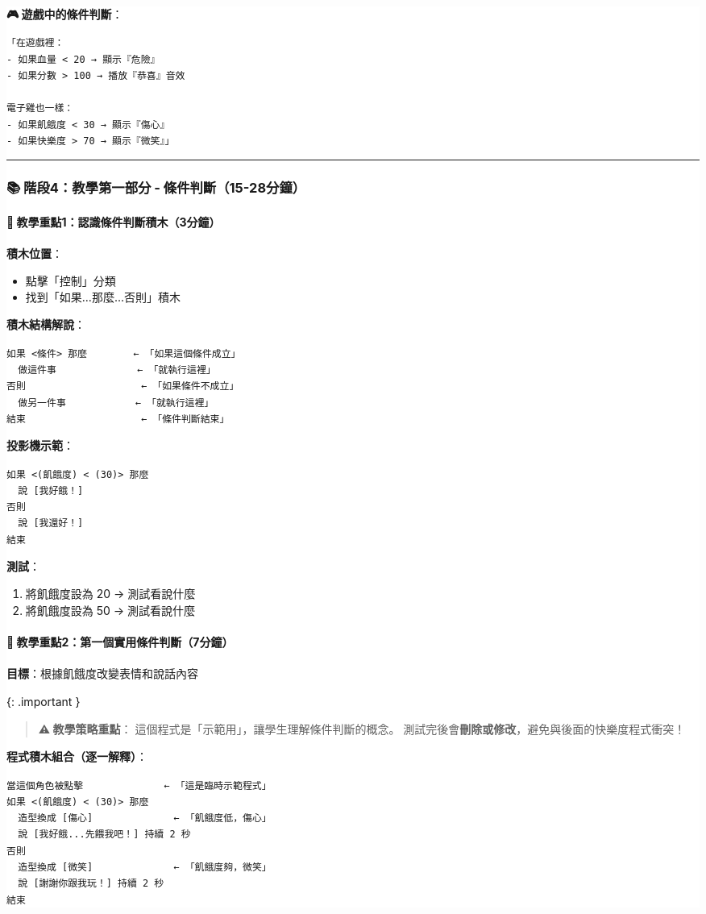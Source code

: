 **🎮 遊戲中的條件判斷**：
```
「在遊戲裡：
- 如果血量 < 20 → 顯示『危險』
- 如果分數 > 100 → 播放『恭喜』音效

電子雞也一樣：
- 如果飢餓度 < 30 → 顯示『傷心』
- 如果快樂度 > 70 → 顯示『微笑』」
```

---

### 📚 階段4：教學第一部分 - 條件判斷（15-28分鐘）

#### 🔸 教學重點1：認識條件判斷積木（3分鐘）

**積木位置**：
- 點擊「控制」分類
- 找到「如果...那麼...否則」積木

**積木結構解說**：
```scratch
如果 <條件> 那麼        ← 「如果這個條件成立」
  做這件事              ← 「就執行這裡」
否則                    ← 「如果條件不成立」
  做另一件事            ← 「就執行這裡」
結束                    ← 「條件判斷結束」
```

**投影機示範**：
```scratch
如果 <(飢餓度) < (30)> 那麼
  說 [我好餓！]
否則
  說 [我還好！]
結束
```

**測試**：
1. 將飢餓度設為 20 → 測試看說什麼
2. 將飢餓度設為 50 → 測試看說什麼

#### 🔸 教學重點2：第一個實用條件判斷（7分鐘）

**目標**：根據飢餓度改變表情和說話內容

{: .important }
> **⚠️ 教學策略重點**：
> 這個程式是「示範用」，讓學生理解條件判斷的概念。
> 測試完後會**刪除或修改**，避免與後面的快樂度程式衝突！

**程式積木組合（逐一解釋）**：

```scratch
當這個角色被點擊              ← 「這是臨時示範程式」
如果 <(飢餓度) < (30)> 那麼
  造型換成 [傷心]              ← 「飢餓度低，傷心」
  說 [我好餓...先餵我吧！] 持續 2 秒
否則
  造型換成 [微笑]              ← 「飢餓度夠，微笑」
  說 [謝謝你跟我玩！] 持續 2 秒
結束
```
